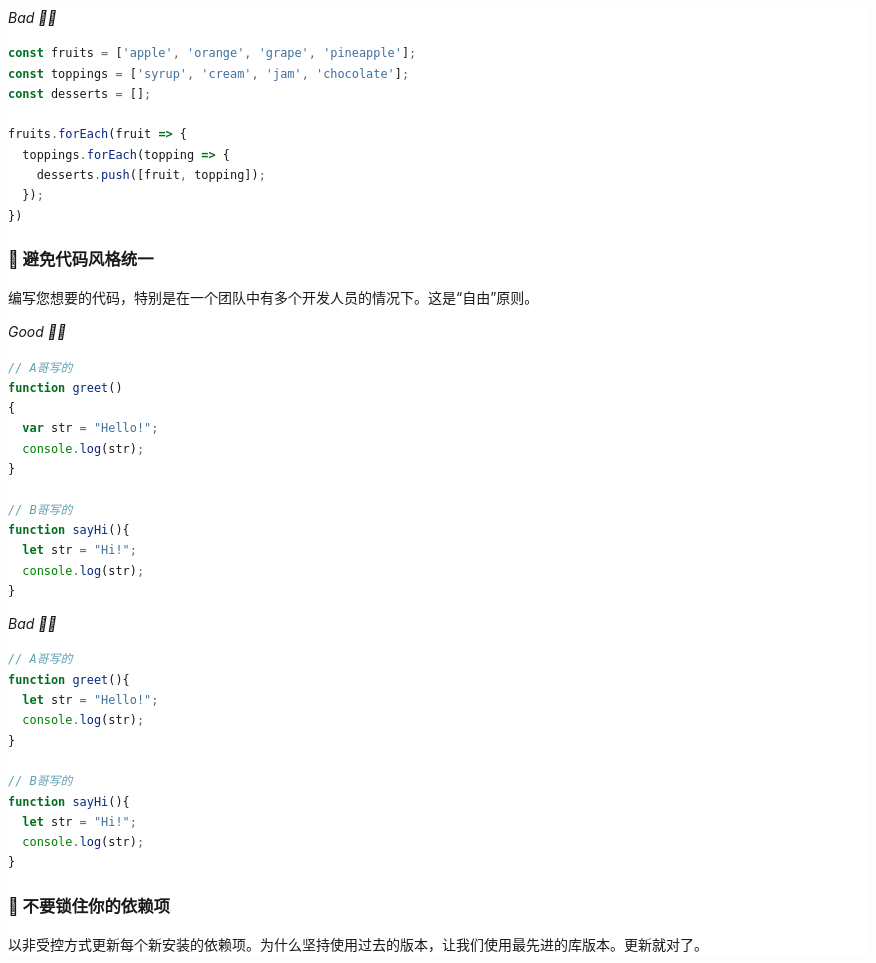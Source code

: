 _Bad 👎🏻_

```javascript
const fruits = ['apple', 'orange', 'grape', 'pineapple'];
const toppings = ['syrup', 'cream', 'jam', 'chocolate'];
const desserts = [];

fruits.forEach(fruit => {
  toppings.forEach(topping => {
    desserts.push([fruit, topping]); 
  });
})
```

### 💩 避免代码风格统一

编写您想要的代码，特别是在一个团队中有多个开发人员的情况下。这是“自由”原则。

_Good 👍🏻_

```javascript
// A哥写的
function greet()
{
  var str = "Hello!";
  console.log(str);
}

// B哥写的
function sayHi(){
  let str = "Hi!";
  console.log(str);
}
```

_Bad 👎🏻_

```javascript
// A哥写的
function greet(){
  let str = "Hello!";
  console.log(str);
}

// B哥写的
function sayHi(){
  let str = "Hi!";
  console.log(str);
}
```

### 💩 不要锁住你的依赖项

以非受控方式更新每个新安装的依赖项。为什么坚持使用过去的版本，让我们使用最先进的库版本。更新就对了。
